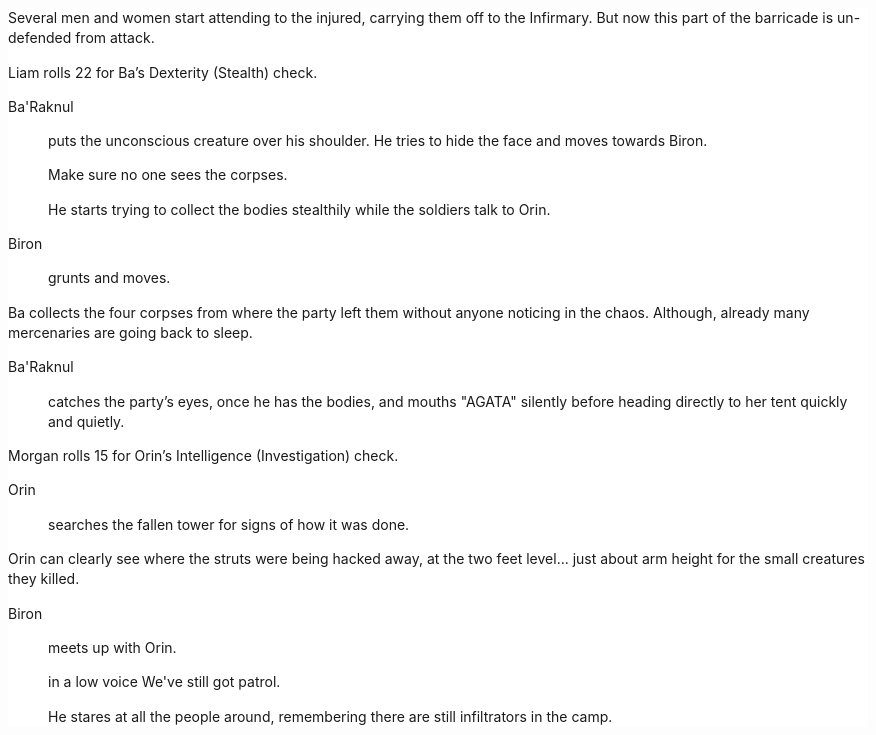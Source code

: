 <p>Several men and women start attending to the injured, carrying them off to the Infirmary. But now this part of the barricade is un-defended from attack.</p>

<aside>
Liam rolls 22 for Ba’s Dexterity (Stealth) check.
</aside>

<dl>
<dt>Ba'Raknul</dt>
<dd>
  <p class="action">puts the unconscious creature over his shoulder. He tries to hide the face and moves towards Biron.</p>
  <p class="action">Make sure no one sees the corpses.</p>
  <p class="action">He starts trying to collect the bodies stealthily while the soldiers talk to Orin.</p>
</dd>

<dt>Biron</dt>
<dd>
  <p class="action">grunts and moves.</p>
</dd>
</dl>

<p>Ba collects the four corpses from where the party left them without anyone noticing in the chaos. Although, already many mercenaries are going back to sleep.</p>

<dl>
<dt>Ba'Raknul</dt>
<dd>
  <p class="action">catches the party’s eyes, once he has the bodies, and mouths "AGATA" silently before heading directly to her tent quickly and quietly.</p>
</dd>
</dl>

<aside>
Morgan rolls 15 for Orin’s Intelligence (Investigation) check.
</aside>

<dl>
<dt>Orin</dt>
<dd>
  <p class="action">searches the fallen tower for signs of how it was done.</p>
</dd>
</dl>

<p>Orin can clearly see where the struts were being hacked away, at the two feet level... just about arm height for the small creatures they killed.</p>

<dl>
<dt>Biron</dt>
<dd>
  <p class="action">meets up with Orin.</p>
  <p><span class="action">in a low voice</span> We've still got patrol.</p>
  <p class="action">He stares at all the people around, remembering there are still infiltrators in the camp.</p>
</dd>
